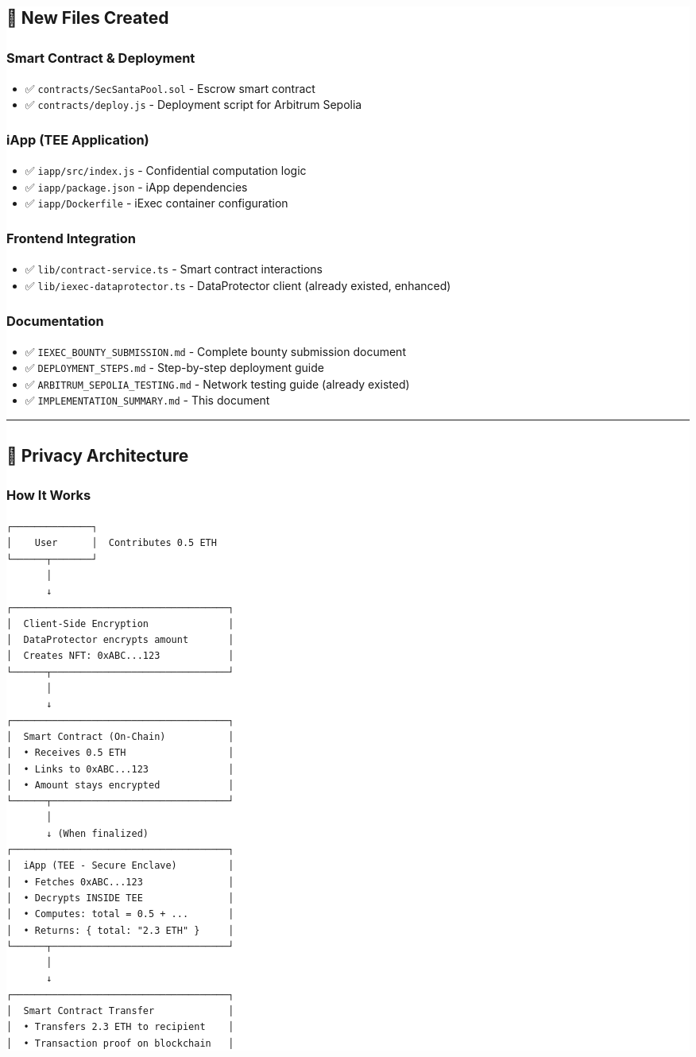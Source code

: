 
## 📁 New Files Created

### Smart Contract & Deployment
- ✅ `contracts/SecSantaPool.sol` - Escrow smart contract
- ✅ `contracts/deploy.js` - Deployment script for Arbitrum Sepolia

### iApp (TEE Application)
- ✅ `iapp/src/index.js` - Confidential computation logic
- ✅ `iapp/package.json` - iApp dependencies
- ✅ `iapp/Dockerfile` - iExec container configuration

### Frontend Integration
- ✅ `lib/contract-service.ts` - Smart contract interactions
- ✅ `lib/iexec-dataprotector.ts` - DataProtector client (already existed, enhanced)

### Documentation
- ✅ `IEXEC_BOUNTY_SUBMISSION.md` - Complete bounty submission document
- ✅ `DEPLOYMENT_STEPS.md` - Step-by-step deployment guide
- ✅ `ARBITRUM_SEPOLIA_TESTING.md` - Network testing guide (already existed)
- ✅ `IMPLEMENTATION_SUMMARY.md` - This document

---

## 🔐 Privacy Architecture

### How It Works

```
┌──────────────┐
│    User      │  Contributes 0.5 ETH
└──────┬───────┘
       │
       ↓
┌──────────────────────────────────────┐
│  Client-Side Encryption              │
│  DataProtector encrypts amount       │
│  Creates NFT: 0xABC...123            │
└──────┬───────────────────────────────┘
       │
       ↓
┌──────────────────────────────────────┐
│  Smart Contract (On-Chain)           │
│  • Receives 0.5 ETH                  │
│  • Links to 0xABC...123              │
│  • Amount stays encrypted            │
└──────┬───────────────────────────────┘
       │
       ↓ (When finalized)
┌──────────────────────────────────────┐
│  iApp (TEE - Secure Enclave)         │
│  • Fetches 0xABC...123               │
│  • Decrypts INSIDE TEE               │
│  • Computes: total = 0.5 + ...       │
│  • Returns: { total: "2.3 ETH" }     │
└──────┬───────────────────────────────┘
       │
       ↓
┌──────────────────────────────────────┐
│  Smart Contract Transfer             │
│  • Transfers 2.3 ETH to recipient    │
│  • Transaction proof on blockchain   │
```